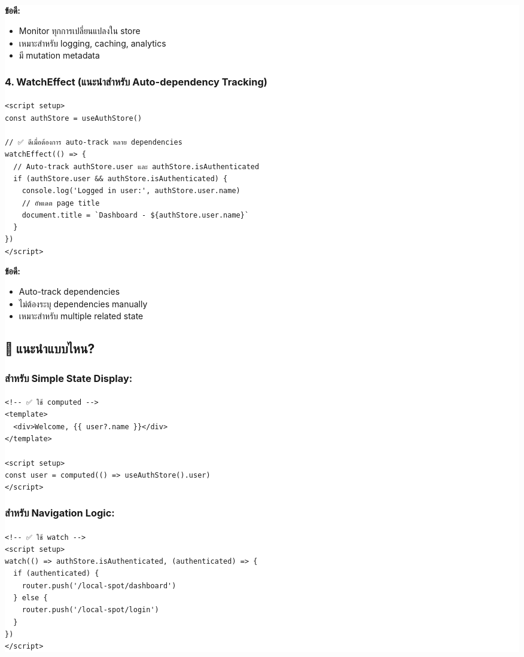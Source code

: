 **ข้อดี:**
- Monitor ทุกการเปลี่ยนแปลงใน store
- เหมาะสำหรับ logging, caching, analytics
- มี mutation metadata

### **4. WatchEffect (แนะนำสำหรับ Auto-dependency Tracking)**
```vue
<script setup>
const authStore = useAuthStore()

// ✅ ดีเมื่อต้องการ auto-track หลาย dependencies
watchEffect(() => {
  // Auto-track authStore.user และ authStore.isAuthenticated
  if (authStore.user && authStore.isAuthenticated) {
    console.log('Logged in user:', authStore.user.name)
    // อัพเดต page title
    document.title = `Dashboard - ${authStore.user.name}`
  }
})
</script>
```

**ข้อดี:**
- Auto-track dependencies
- ไม่ต้องระบุ dependencies manually
- เหมาะสำหรับ multiple related state

## 🎯 แนะนำแบบไหน?

### **สำหรับ Simple State Display:**
```vue
<!-- ✅ ใช้ computed -->
<template>
  <div>Welcome, {{ user?.name }}</div>
</template>

<script setup>
const user = computed(() => useAuthStore().user)
</script>
```

### **สำหรับ Navigation Logic:**
```vue
<!-- ✅ ใช้ watch -->
<script setup>
watch(() => authStore.isAuthenticated, (authenticated) => {
  if (authenticated) {
    router.push('/local-spot/dashboard')
  } else {
    router.push('/local-spot/login')
  }
})
</script>
```
